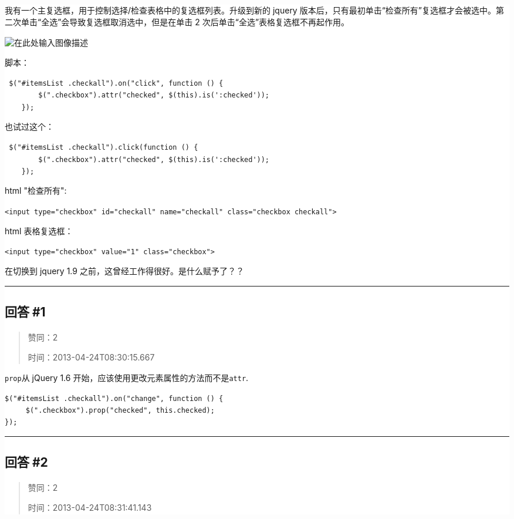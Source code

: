 我有一个主复选框，用于控制选择/检查表格中的复选框列表。升级到新的 jquery 版本后，只有最初单击“检查所有”复选框才会被选中。第二次单击“全选”会导致复选框取消选中，但是在单击 2 次后单击“全选”表格复选框不再起作用。

![在此处输入图像描述](https://i.stack.imgur.com/vyrTB.png)

脚本：

```
 $("#itemsList .checkall").on("click", function () {
        $(".checkbox").attr("checked", $(this).is(':checked'));
    }); 
```

也试过这个：

```
 $("#itemsList .checkall").click(function () {
        $(".checkbox").attr("checked", $(this).is(':checked'));
    }); 
```

html "检查所有":

```
<input type="checkbox" id="checkall" name="checkall" class="checkbox checkall"> 
```

html 表格复选框：

```
<input type="checkbox" value="1" class="checkbox"> 
```

在切换到 jquery 1.9 之前，这曾经工作得很好。是什么赋予了？？

* * *

## 回答 #1

> 赞同：2
> 
> 时间：2013-04-24T08:30:15.667

`prop`从 jQuery 1.6 开始，应该使用更改元素属性的方法而不是`attr`.

```
$("#itemsList .checkall").on("change", function () {
     $(".checkbox").prop("checked", this.checked);
}); 
```

* * *

## 回答 #2

> 赞同：2
> 
> 时间：2013-04-24T08:31:41.143
